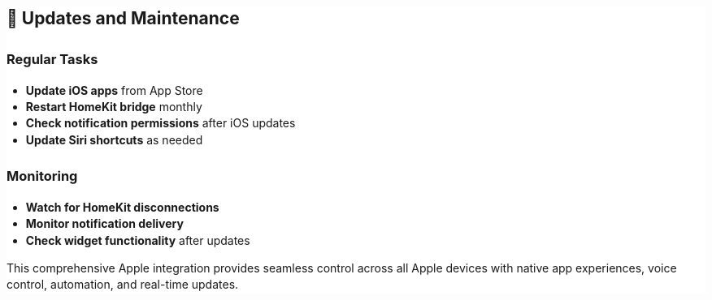 ## 🔄 Updates and Maintenance

### Regular Tasks
- **Update iOS apps** from App Store
- **Restart HomeKit bridge** monthly
- **Check notification permissions** after iOS updates
- **Update Siri shortcuts** as needed

### Monitoring
- **Watch for HomeKit disconnections**
- **Monitor notification delivery**
- **Check widget functionality** after updates

This comprehensive Apple integration provides seamless control across all Apple devices with native app experiences, voice control, automation, and real-time updates.